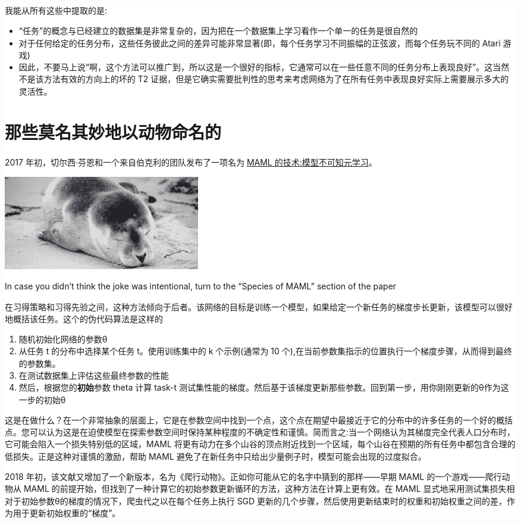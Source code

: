 我能从所有这些中提取的是:

*   “任务”的概念与已经建立的数据集是非常复杂的，因为把在一个数据集上学习看作一个单一的任务是很自然的
*   对于任何给定的任务分布，这些任务彼此之间的差异可能非常显著(即，每个任务学习不同振幅的正弦波，而每个任务玩不同的 Atari 游戏)
*   因此，不要马上说“啊，这个方法可以推广到<this example="" distribution="" of="" tasks="">，所以这是一个很好的指标，它通常可以在一些任意不同的任务分布上表现良好”。这当然不是该方法有效的方向上的坏的 T2 证据，但是它确实需要批判性的思考来考虑网络为了在所有任务中表现良好实际上需要展示多大的灵活性。</this>

# 那些莫名其妙地以动物命名的

2017 年初，切尔西·芬恩和一个来自伯克利的团队发布了一项名为 [MAML 的技术:模型不可知元学习](https://arxiv.org/abs/1703.03400)。

![](img/d5370e09612d9e737fd12e598e587275.png)

In case you didn’t think the joke was intentional, turn to the “Species of MAML” section of the paper

在习得策略和习得先验之间，这种方法倾向于后者。该网络的目标是训练一个模型，如果给定一个新任务的梯度步长更新，该模型可以很好地概括该任务。这个的伪代码算法是这样的

1.  随机初始化网络的参数θ
2.  从任务 t 的分布中选择某个任务 t。使用训练集中的 k 个示例(通常为 10 个),在当前参数集指示的位置执行一个梯度步骤，从而得到最终的参数集。
3.  在测试数据集上评估这些最终参数的性能
4.  然后，根据您的**初始**参数 theta 计算 task-t 测试集性能的梯度。然后基于该梯度更新那些参数。回到第一步，用你刚刚更新的θ作为这一步的初始θ

这是在做什么？在一个非常抽象的层面上，它是在参数空间中找到一个点，这个点在期望中最接近于它的分布中的许多任务的一个好的概括点。您可以认为这是在迫使模型在探索参数空间时保持某种程度的不确定性和谨慎。简而言之:当一个网络认为其梯度完全代表人口分布时，它可能会陷入一个损失特别低的区域，MAML 将更有动力在多个山谷的顶点附近找到一个区域，每个山谷在预期的所有任务中都包含合理的低损失。正是这种对谨慎的激励，帮助 MAML 避免了在新任务中只给出少量例子时，模型可能会出现的过度拟合。

2018 年初，该文献又增加了一个新版本，名为《爬行动物》。正如你可能从它的名字中猜到的那样——早期 MAML 的一个游戏——爬行动物从 MAML 的前提开始，但找到了一种计算它的初始参数更新循环的方法，这种方法在计算上更有效。在 MAML 显式地采用测试集损失相对于初始参数θ的梯度的情况下，爬虫代之以在每个任务上执行 SGD 更新的几个步骤，然后使用更新结束时的权重和初始权重之间的差，作为用于更新初始权重的“梯度”。
